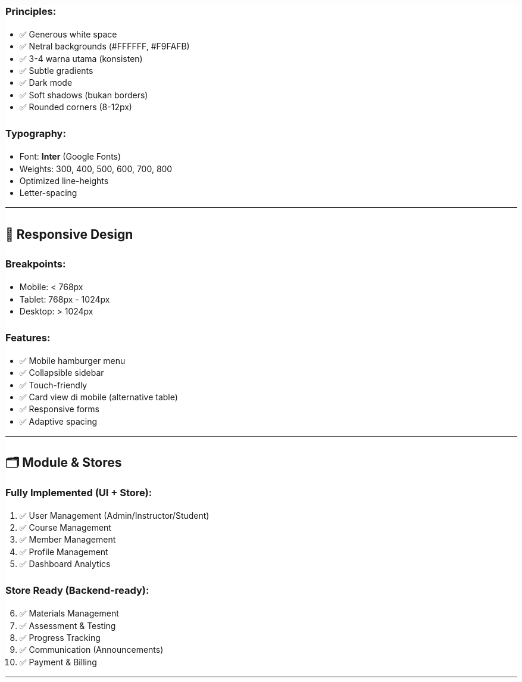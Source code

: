 ### Principles:
- ✅ Generous white space
- ✅ Netral backgrounds (#FFFFFF, #F9FAFB)
- ✅ 3-4 warna utama (konsisten)
- ✅ Subtle gradients
- ✅ Dark mode
- ✅ Soft shadows (bukan borders)
- ✅ Rounded corners (8-12px)

### Typography:
- Font: **Inter** (Google Fonts)
- Weights: 300, 400, 500, 600, 700, 800
- Optimized line-heights
- Letter-spacing

---

## 📱 **Responsive Design**

### Breakpoints:
- Mobile: < 768px
- Tablet: 768px - 1024px
- Desktop: > 1024px

### Features:
- ✅ Mobile hamburger menu
- ✅ Collapsible sidebar
- ✅ Touch-friendly
- ✅ Card view di mobile (alternative table)
- ✅ Responsive forms
- ✅ Adaptive spacing

---

## 🗂️ **Module & Stores**

### Fully Implemented (UI + Store):
1. ✅ User Management (Admin/Instructor/Student)
2. ✅ Course Management
3. ✅ Member Management
4. ✅ Profile Management
5. ✅ Dashboard Analytics

### Store Ready (Backend-ready):
6. ✅ Materials Management
7. ✅ Assessment & Testing
8. ✅ Progress Tracking
9. ✅ Communication (Announcements)
10. ✅ Payment & Billing

---